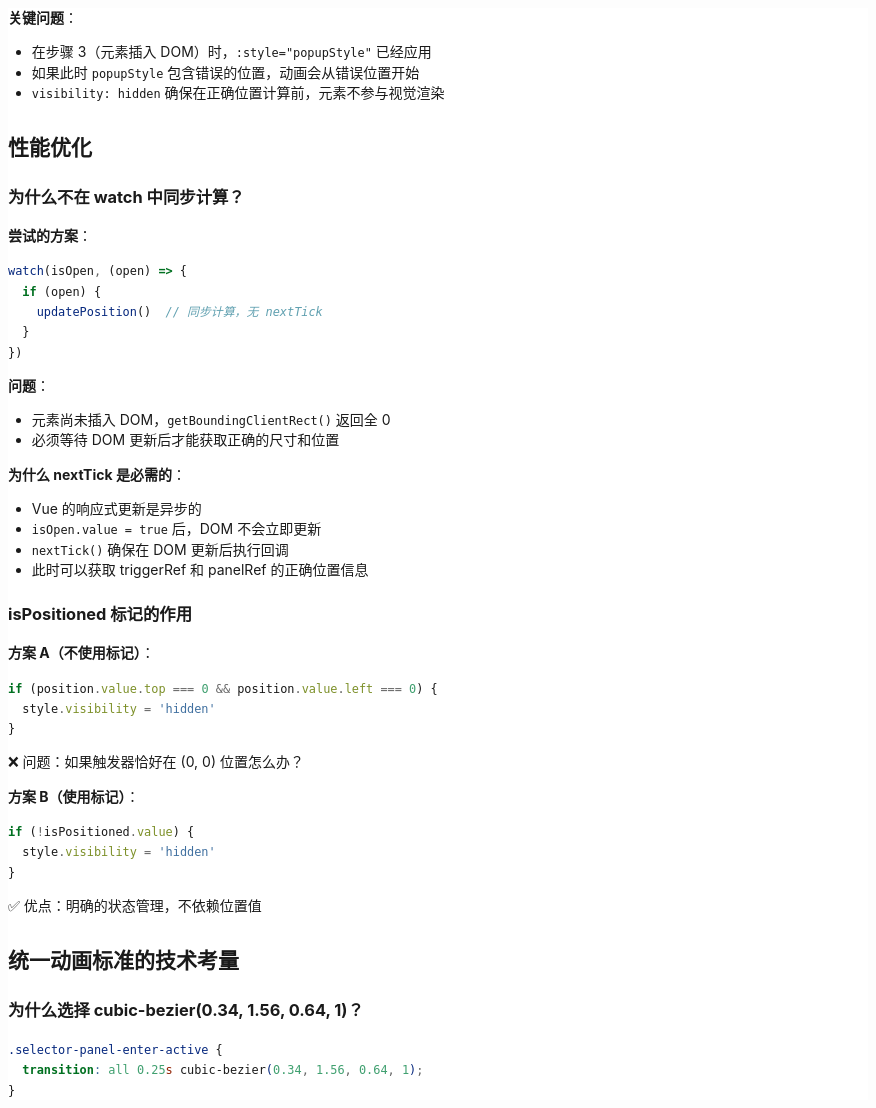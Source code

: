 **关键问题**：
- 在步骤 3（元素插入 DOM）时，`:style="popupStyle"` 已经应用
- 如果此时 `popupStyle` 包含错误的位置，动画会从错误位置开始
- `visibility: hidden` 确保在正确位置计算前，元素不参与视觉渲染

## 性能优化

### 为什么不在 watch 中同步计算？

**尝试的方案**：
```typescript
watch(isOpen, (open) => {
  if (open) {
    updatePosition()  // 同步计算，无 nextTick
  }
})
```

**问题**：
- 元素尚未插入 DOM，`getBoundingClientRect()` 返回全 0
- 必须等待 DOM 更新后才能获取正确的尺寸和位置

**为什么 nextTick 是必需的**：
- Vue 的响应式更新是异步的
- `isOpen.value = true` 后，DOM 不会立即更新
- `nextTick()` 确保在 DOM 更新后执行回调
- 此时可以获取 triggerRef 和 panelRef 的正确位置信息

### isPositioned 标记的作用

**方案 A（不使用标记）**：
```typescript
if (position.value.top === 0 && position.value.left === 0) {
  style.visibility = 'hidden'
}
```
❌ 问题：如果触发器恰好在 (0, 0) 位置怎么办？

**方案 B（使用标记）**：
```typescript
if (!isPositioned.value) {
  style.visibility = 'hidden'
}
```
✅ 优点：明确的状态管理，不依赖位置值

## 统一动画标准的技术考量

### 为什么选择 cubic-bezier(0.34, 1.56, 0.64, 1)？

```css
.selector-panel-enter-active {
  transition: all 0.25s cubic-bezier(0.34, 1.56, 0.64, 1);
}
```

